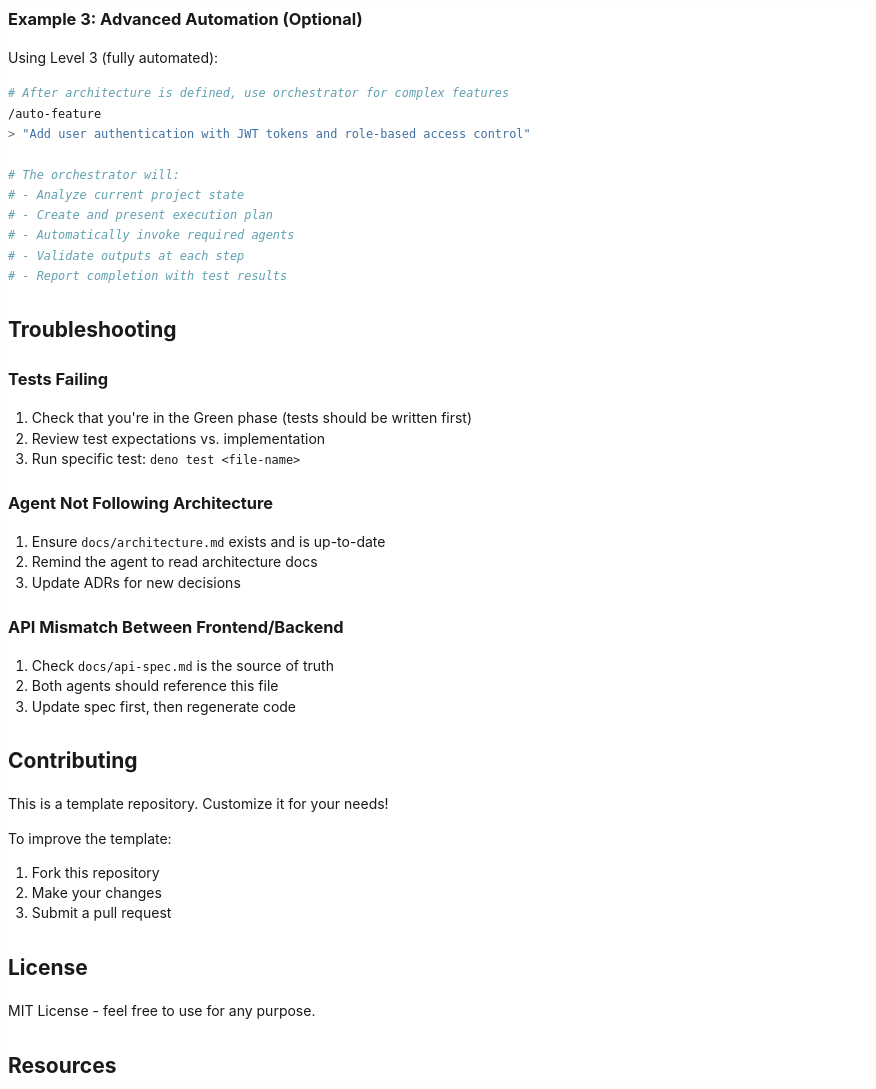 ### Example 3: Advanced Automation (Optional)

Using Level 3 (fully automated):

```bash
# After architecture is defined, use orchestrator for complex features
/auto-feature
> "Add user authentication with JWT tokens and role-based access control"

# The orchestrator will:
# - Analyze current project state
# - Create and present execution plan
# - Automatically invoke required agents
# - Validate outputs at each step
# - Report completion with test results
```

## Troubleshooting

### Tests Failing

1. Check that you're in the Green phase (tests should be written first)
2. Review test expectations vs. implementation
3. Run specific test: `deno test <file-name>`

### Agent Not Following Architecture

1. Ensure `docs/architecture.md` exists and is up-to-date
2. Remind the agent to read architecture docs
3. Update ADRs for new decisions

### API Mismatch Between Frontend/Backend

1. Check `docs/api-spec.md` is the source of truth
2. Both agents should reference this file
3. Update spec first, then regenerate code

## Contributing

This is a template repository. Customize it for your needs!

To improve the template:
1. Fork this repository
2. Make your changes
3. Submit a pull request

## License

MIT License - feel free to use for any purpose.

## Resources
